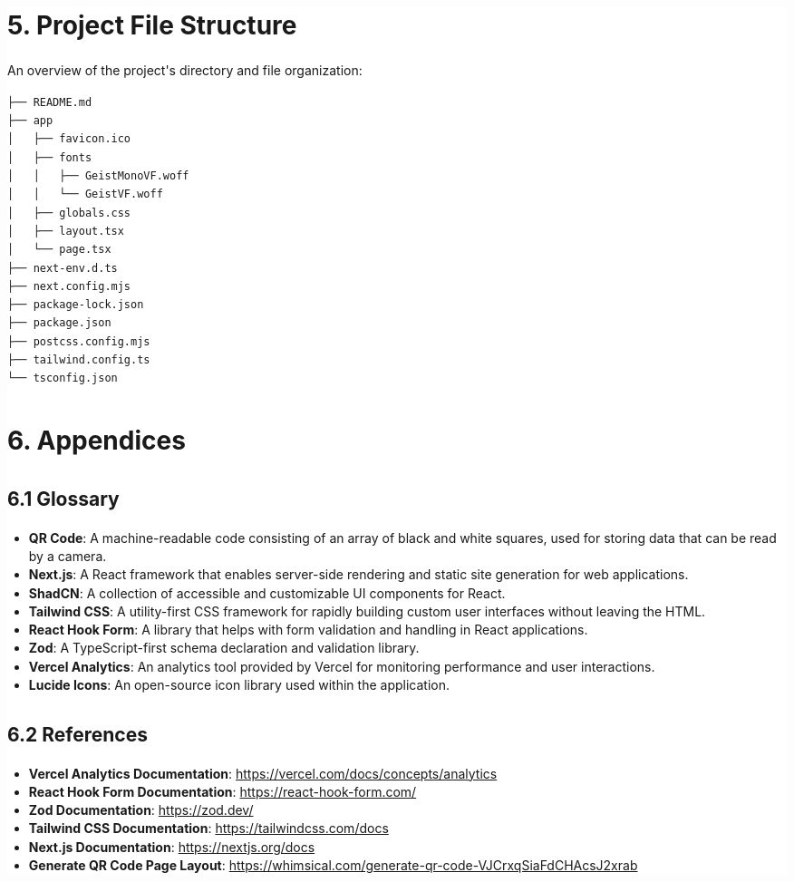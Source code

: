 # 5. Project File Structure

An overview of the project's directory and file organization:

```
├── README.md
├── app
│   ├── favicon.ico
│   ├── fonts
│   │   ├── GeistMonoVF.woff
│   │   └── GeistVF.woff
│   ├── globals.css
│   ├── layout.tsx
│   └── page.tsx
├── next-env.d.ts
├── next.config.mjs
├── package-lock.json
├── package.json
├── postcss.config.mjs
├── tailwind.config.ts
└── tsconfig.json

```

# 6. Appendices

## 6.1 Glossary

- **QR Code**: A machine-readable code consisting of an array of black and white squares, used for storing data that can be read by a camera.
- **Next.js**: A React framework that enables server-side rendering and static site generation for web applications.
- **ShadCN**: A collection of accessible and customizable UI components for React.
- **Tailwind CSS**: A utility-first CSS framework for rapidly building custom user interfaces without leaving the HTML.
- **React Hook Form**: A library that helps with form validation and handling in React applications.
- **Zod**: A TypeScript-first schema declaration and validation library.
- **Vercel Analytics**: An analytics tool provided by Vercel for monitoring performance and user interactions.
- **Lucide Icons**: An open-source icon library used within the application.

## 6.2 References

- **Vercel Analytics Documentation**: <https://vercel.com/docs/concepts/analytics>
- **React Hook Form Documentation**: <https://react-hook-form.com/>
- **Zod Documentation**: <https://zod.dev/>
- **Tailwind CSS Documentation**: <https://tailwindcss.com/docs>
- **Next.js Documentation**: <https://nextjs.org/docs>
- **Generate QR Code Page Layout**: <https://whimsical.com/generate-qr-code-VJCrxqSiaFdCHAcsJ2xrab>
